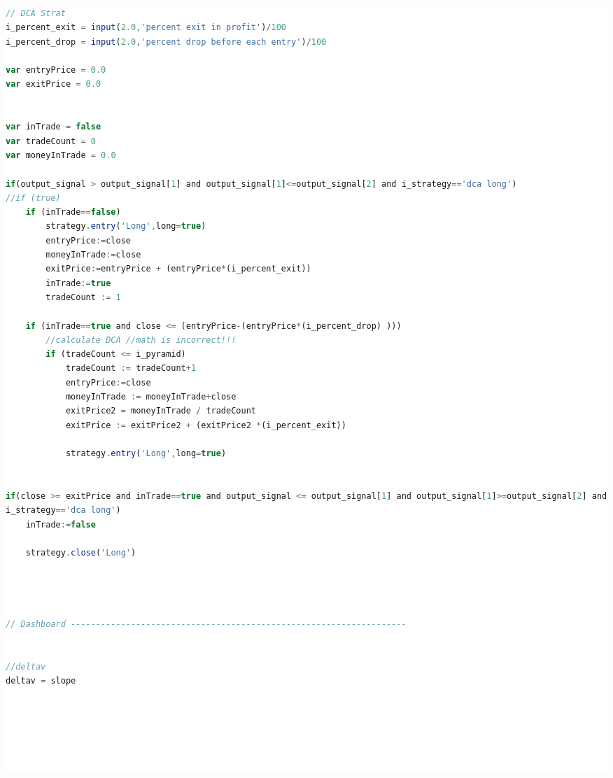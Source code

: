 ``` javascript
// DCA Strat
i_percent_exit = input(2.0,'percent exit in profit')/100
i_percent_drop = input(2.0,'percent drop before each entry')/100

var entryPrice = 0.0
var exitPrice = 0.0


var inTrade = false
var tradeCount = 0
var moneyInTrade = 0.0

if(output_signal > output_signal[1] and output_signal[1]<=output_signal[2] and i_strategy=='dca long')
//if (true)    
    if (inTrade==false)
        strategy.entry('Long',long=true)
        entryPrice:=close
        moneyInTrade:=close
        exitPrice:=entryPrice + (entryPrice*(i_percent_exit))
        inTrade:=true
        tradeCount := 1
        
    if (inTrade==true and close <= (entryPrice-(entryPrice*(i_percent_drop) )))
        //calculate DCA //math is incorrect!!!
        if (tradeCount <= i_pyramid)
            tradeCount := tradeCount+1
            entryPrice:=close
            moneyInTrade := moneyInTrade+close
            exitPrice2 = moneyInTrade / tradeCount
            exitPrice := exitPrice2 + (exitPrice2 *(i_percent_exit)) 
           
            strategy.entry('Long',long=true)
            

if(close >= exitPrice and inTrade==true and output_signal <= output_signal[1] and output_signal[1]>=output_signal[2] and i_strategy=='dca long')
    inTrade:=false
   
    strategy.close('Long')
    
    


// Dashboard -------------------------------------------------------------------


//deltav
deltav = slope








```
